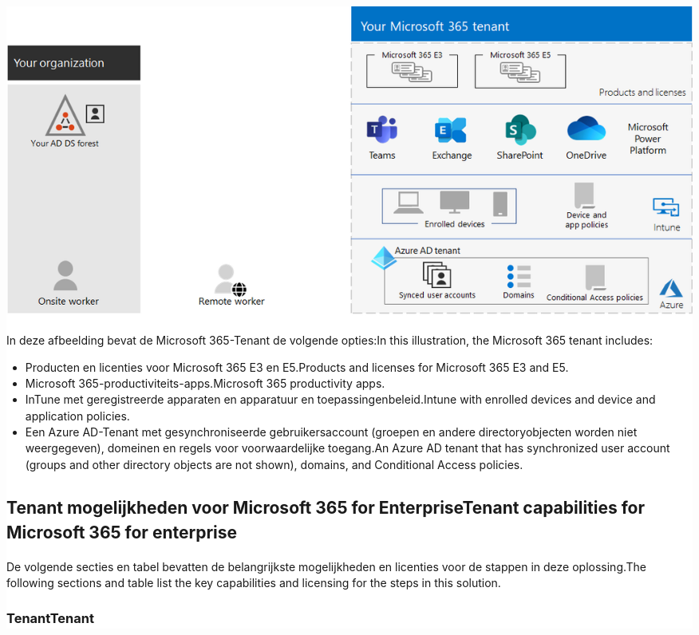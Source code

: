 ![Voorbeeld van Microsoft 365-Tenant](../media/tenant-management-overview/tenant-management-tenant-config.png)

<span data-ttu-id="a5a6d-146">In deze afbeelding bevat de Microsoft 365-Tenant de volgende opties:</span><span class="sxs-lookup"><span data-stu-id="a5a6d-146">In this illustration, the Microsoft 365 tenant includes:</span></span>

- <span data-ttu-id="a5a6d-147">Producten en licenties voor Microsoft 365 E3 en E5.</span><span class="sxs-lookup"><span data-stu-id="a5a6d-147">Products and licenses for Microsoft 365 E3 and E5.</span></span>
- <span data-ttu-id="a5a6d-148">Microsoft 365-productiviteits-apps.</span><span class="sxs-lookup"><span data-stu-id="a5a6d-148">Microsoft 365 productivity apps.</span></span>
- <span data-ttu-id="a5a6d-149">InTune met geregistreerde apparaten en apparatuur en toepassingenbeleid.</span><span class="sxs-lookup"><span data-stu-id="a5a6d-149">Intune with enrolled devices and device and application policies.</span></span>
- <span data-ttu-id="a5a6d-150">Een Azure AD-Tenant met gesynchroniseerde gebruikersaccount (groepen en andere directoryobjecten worden niet weergegeven), domeinen en regels voor voorwaardelijke toegang.</span><span class="sxs-lookup"><span data-stu-id="a5a6d-150">An Azure AD tenant that has synchronized user account (groups and other directory objects are not shown), domains, and Conditional Access policies.</span></span>

## <a name="tenant-capabilities-for-microsoft-365-for-enterprise"></a><span data-ttu-id="a5a6d-151">Tenant mogelijkheden voor Microsoft 365 for Enterprise</span><span class="sxs-lookup"><span data-stu-id="a5a6d-151">Tenant capabilities for Microsoft 365 for enterprise</span></span>

<span data-ttu-id="a5a6d-152">De volgende secties en tabel bevatten de belangrijkste mogelijkheden en licenties voor de stappen in deze oplossing.</span><span class="sxs-lookup"><span data-stu-id="a5a6d-152">The following sections and table list the key capabilities and licensing for the steps in this solution.</span></span>

### <a name="tenant"></a><span data-ttu-id="a5a6d-153">Tenant</span><span class="sxs-lookup"><span data-stu-id="a5a6d-153">Tenant</span></span>
